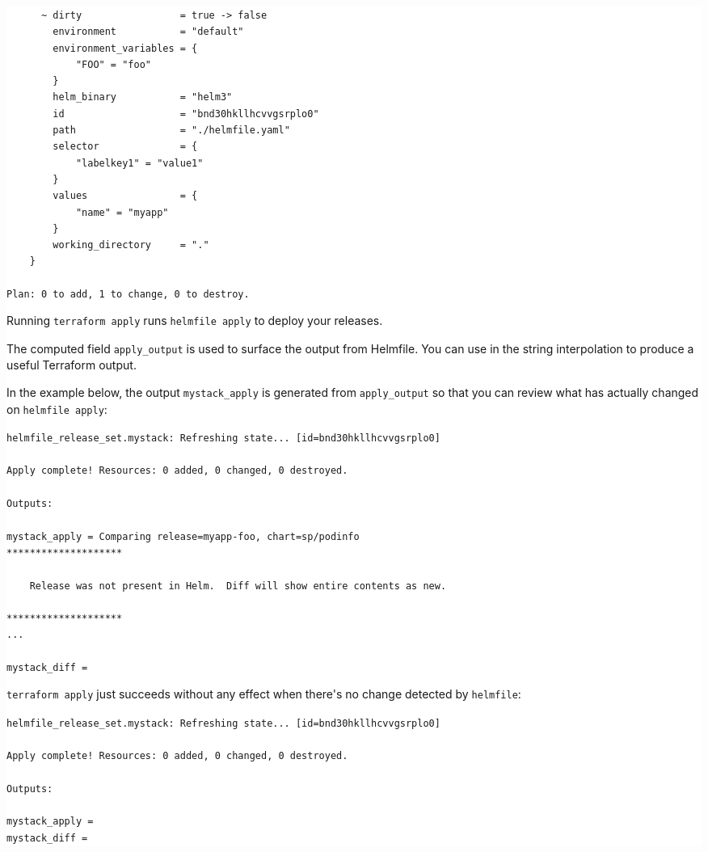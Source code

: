```
      ~ dirty                 = true -> false
        environment           = "default"
        environment_variables = {
            "FOO" = "foo"
        }
        helm_binary           = "helm3"
        id                    = "bnd30hkllhcvvgsrplo0"
        path                  = "./helmfile.yaml"
        selector              = {
            "labelkey1" = "value1"
        }
        values                = {
            "name" = "myapp"
        }
        working_directory     = "."
    }

Plan: 0 to add, 1 to change, 0 to destroy.
```

Running `terraform apply` runs `helmfile apply` to deploy your releases.

The computed field `apply_output` is used to surface the output from Helmfile. You can use in the string interpolation to produce a useful Terraform output.

In the example below, the output `mystack_apply` is generated from `apply_output` so that you can review what has actually changed on `helmfile apply`: 

```console
helmfile_release_set.mystack: Refreshing state... [id=bnd30hkllhcvvgsrplo0]

Apply complete! Resources: 0 added, 0 changed, 0 destroyed.

Outputs:

mystack_apply = Comparing release=myapp-foo, chart=sp/podinfo
********************

	Release was not present in Helm.  Diff will show entire contents as new.

********************
...

mystack_diff = 
```

`terraform apply` just succeeds without any effect when there's no change detected by `helmfile`:

```console
helmfile_release_set.mystack: Refreshing state... [id=bnd30hkllhcvvgsrplo0]

Apply complete! Resources: 0 added, 0 changed, 0 destroyed.

Outputs:

mystack_apply =
mystack_diff =
```
